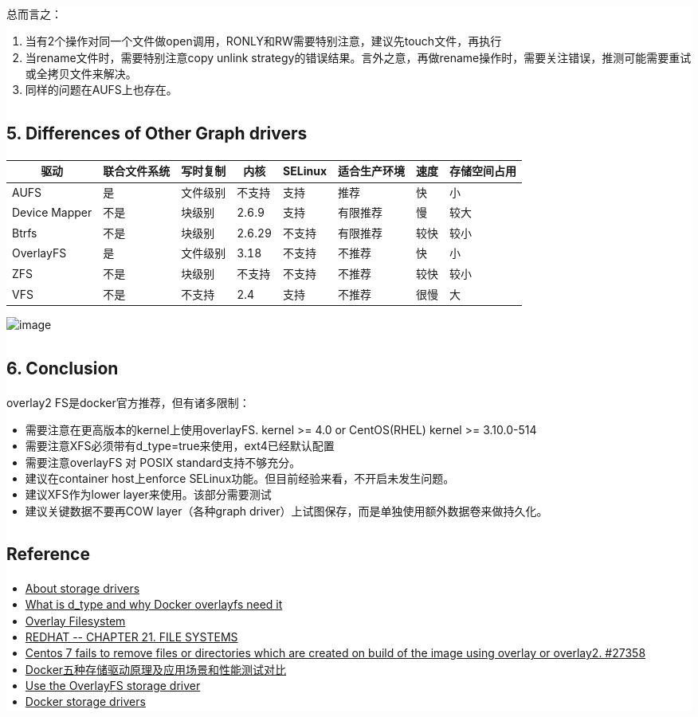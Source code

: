 总而言之：

1. 当有2个操作对同一个文件做open调用，RONLY和RW需要特别注意，建议先touch文件，再执行
2. 当rename文件时，需要特别注意copy unlink strategy的错误结果。言外之意，再做rename操作时，需要关注错误，推测可能需要重试或全拷贝文件来解决。
3. 同样的问题在AUFS上也存在。

## 5. Differences of Other Graph drivers

驱动 | 联合文件系统 | 写时复制 | 内核 | SELinux | 适合生产环境 | 速度 | 存储空间占用
-----|-----------|---------|-----|---------|-------------|-----|------------
AUFS | 是 | 文件级别 | 不支持 | 支持 | 推荐 | 快 | 小
Device Mapper | 不是 | 块级别 | 2.6.9 | 支持 | 有限推荐 | 慢 | 较大
Btrfs | 不是 | 块级别 | 2.6.29 | 不支持 | 有限推荐 | 较快 | 较小
OverlayFS | 是 | 文件级别 | 3.18 | 不支持 | 不推荐 | 快 | 小
ZFS | 不是 | 块级别 | 不支持 | 不支持 | 不推荐 | 较快 | 较小
VFS | 不是 | 不支持 | 2.4 | 支持 | 不推荐 | 很慢 | 大

![image](http://dockone.io/uploads/article/20190702/747be895d53add6ea9ddf868f95ff8ec.jpg)

## 6. Conclusion

overlay2 FS是docker官方推荐，但有诸多限制：

- 需要注意在更高版本的kernel上使用overlayFS. kernel >= 4.0 or CentOS(RHEL) kernel >= 3.10.0-514
- 需要注意XFS必须带有d_type=true来使用，ext4已经默认配置
- 需要注意overlayFS 对 POSIX standard支持不够充分。
- 建议在container host上enforce SELinux功能。但目前经验来看，不开启未发生问题。
- 建议XFS作为lower layer来使用。该部分需要测试
- 建议关键数据不要再COW layer（各种graph driver）上试图保存，而是单独使用额外数据卷来做持久化。

## Reference

- [About storage drivers](https://docs.docker.com/storage/storagedriver/)
- [What is d_type and why Docker overlayfs need it](https://blog.csdn.net/liukuan73/article/details/77986139)
- [Overlay Filesystem](https://github.com/torvalds/linux/blob/master/Documentation/filesystems/overlayfs.txt)
- [REDHAT -- CHAPTER 21. FILE SYSTEMS](https://access.redhat.com/documentation/en-us/red_hat_enterprise_linux/7/html/7.2_release_notes/technology-preview-file_systems)
- [Centos 7 fails to remove files or directories which are created on build of the image using overlay or overlay2. #27358](https://github.com/moby/moby/issues/27358)
- [Docker五种存储驱动原理及应用场景和性能测试对比](http://dockone.io/article/1513)
- [Use the OverlayFS storage driver](https://docs.docker.com/storage/storagedriver/overlayfs-driver/)
- [Docker storage drivers](https://docs.docker.com/storage/storagedriver/select-storage-driver/)
